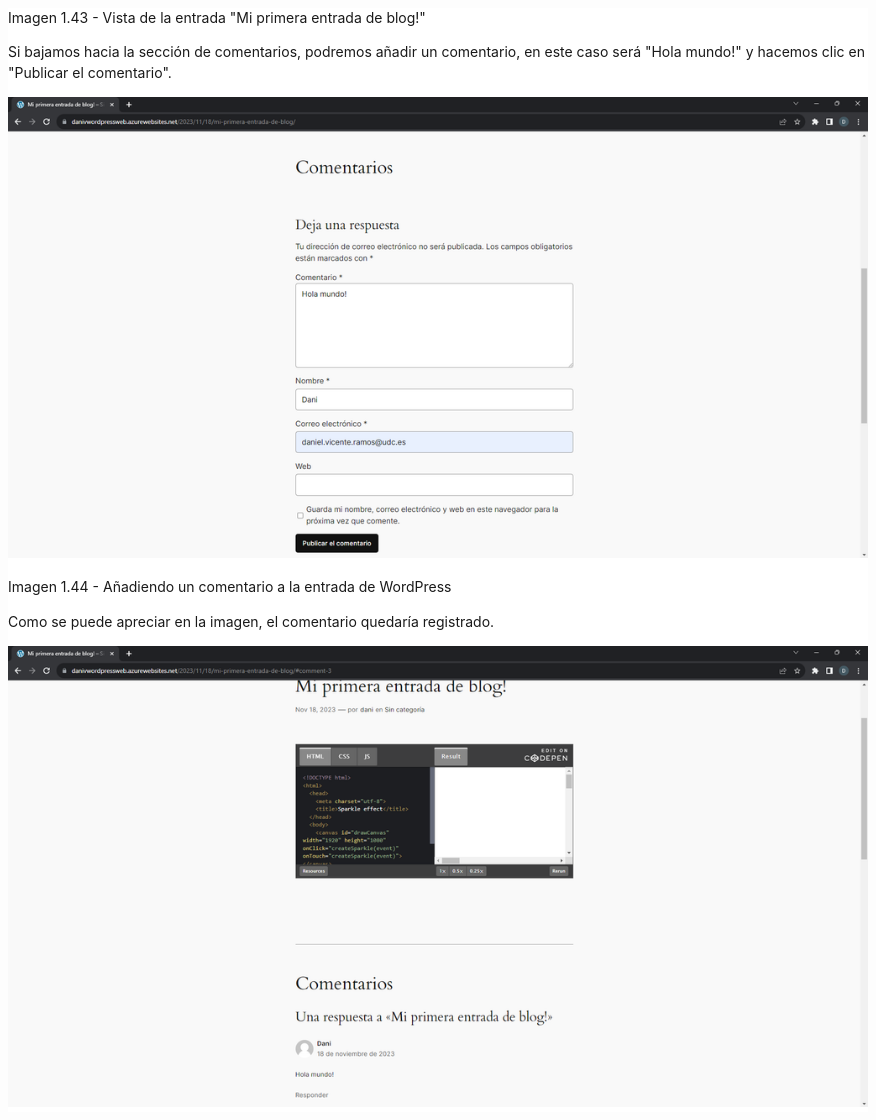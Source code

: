 Imagen 1.43 - Vista de la entrada "Mi primera entrada de blog!"

Si bajamos hacia la sección de comentarios, podremos añadir un comentario, en este caso será "Hola mundo!" y hacemos clic en "Publicar el comentario".
<div id="img-144"/>

![](/imgs/img-144.png)

Imagen 1.44 - Añadiendo un comentario a la entrada de WordPress

Como se puede apreciar en la imagen, el comentario quedaría registrado.
<div id="img-145"/>

![](/imgs/img-145.png)
